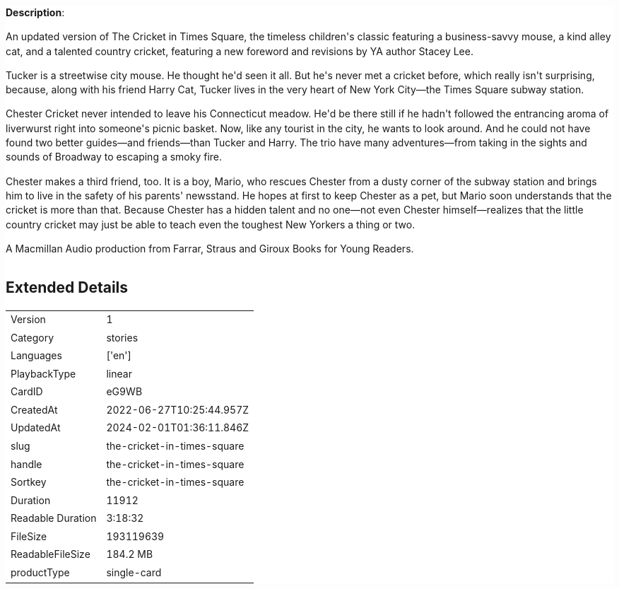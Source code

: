 **Description**:

An updated version of The Cricket in Times Square, the timeless children's classic featuring a business-savvy mouse, a kind alley cat, and a talented country cricket, featuring a new foreword and revisions by YA author Stacey Lee.

Tucker is a streetwise city mouse. He thought he'd seen it all. But he's never met a cricket before, which really isn't surprising, because, along with his friend Harry Cat, Tucker lives in the very heart of New York City—the Times Square subway station.

Chester Cricket never intended to leave his Connecticut meadow. He'd be there still if he hadn't followed the entrancing aroma of liverwurst right into someone's picnic basket. Now, like any tourist in the city, he wants to look around. And he could not have found two better guides—and friends—than Tucker and Harry. The trio have many adventures—from taking in the sights and sounds of Broadway to escaping a smoky fire.

Chester makes a third friend, too. It is a boy, Mario, who rescues Chester from a dusty corner of the subway station and brings him to live in the safety of his parents' newsstand. He hopes at first to keep Chester as a pet, but Mario soon understands that the cricket is more than that. Because Chester has a hidden talent and no one—not even Chester himself—realizes that the little country cricket may just be able to teach even the toughest New Yorkers a thing or two.

A Macmillan Audio production from Farrar, Straus and Giroux Books for Young Readers.


## Extended Details

|  |  |
| - | - |
| Version | 1 |
| Category | stories |
| Languages | ['en'] |
| PlaybackType | linear |
| CardID | eG9WB |
| CreatedAt | 2022-06-27T10:25:44.957Z |
| UpdatedAt | 2024-02-01T01:36:11.846Z |
| slug | the-cricket-in-times-square |
| handle | the-cricket-in-times-square |
| Sortkey | the-cricket-in-times-square |
| Duration | 11912 |
| Readable Duration | 3:18:32 |
| FileSize | 193119639 |
| ReadableFileSize | 184.2 MB |
| productType | single-card |
